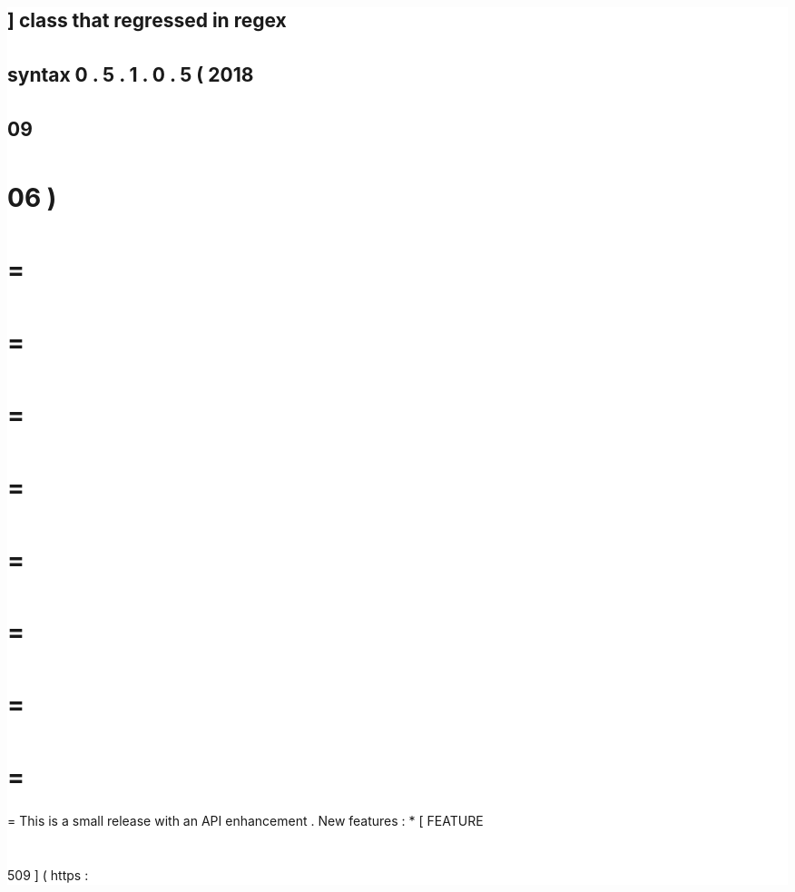 ]
class
that
regressed
in
regex
-
syntax
0
.
5
.
1
.
0
.
5
(
2018
-
09
-
06
)
=
=
=
=
=
=
=
=
=
=
=
=
=
=
=
=
=
=
This
is
a
small
release
with
an
API
enhancement
.
New
features
:
*
[
FEATURE
#
509
]
(
https
: